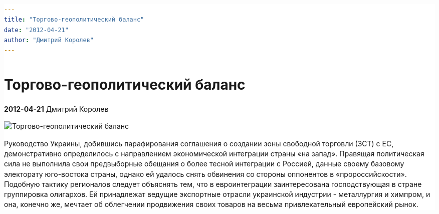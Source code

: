 ```yaml
---
title: "Торгово-геополитический баланс"
date: "2012-04-21"
author: "Дмитрий Королев"
---
```


# Торгово-геополитический баланс

**2012-04-21** Дмитрий Королев

![Торгово-геополитический баланс](http://www.money-top10.com/Data/Sites/1/Money/Money%20Affilate.jpg)

Руководство Украины, добившись парафирования соглашения о создании зоны свободной торговли (ЗСТ) с ЕС, демонстративно определилось с направлением экономической интеграции страны «на запад». Правящая политическая сила не выполнила свои предвыборные обещания о более тесной интеграции с Россией, данные своему базовому электорату юго-востока страны, однако ей удалось снять обвинения со стороны оппонентов в «пророссийскости». Подобную тактику регионалов следует объяснять тем, что в евроинтеграции заинтересована господствующая в стране группировка олигархов. Ей принадлежат ведущие экспортные отрасли украинской индустрии - металлургия и химпром, и она, конечно же, мечтает об облегчении продвижения своих товаров на весьма привлекательный европейский рынок.
